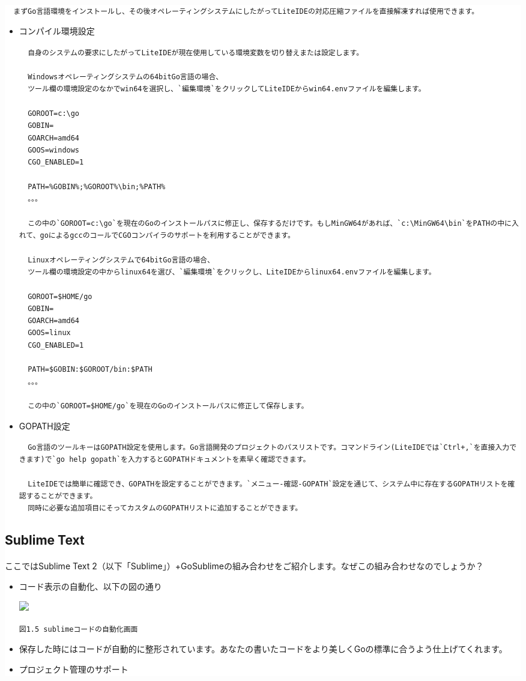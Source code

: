       まずGo言語環境をインストールし、その後オペレーティングシステムにしたがってLiteIDEの対応圧縮ファイルを直接解凍すれば使用できます。
*   コンパイル環境設定

    ```
      自身のシステムの要求にしたがってLiteIDEが現在使用している環境変数を切り替えまたは設定します。

      Windowsオペレーティングシステムの64bitGo言語の場合、
      ツール欄の環境設定のなかでwin64を選択し、`編集環境`をクリックしてLiteIDEからwin64.envファイルを編集します。

      GOROOT=c:\go
      GOBIN=
      GOARCH=amd64
      GOOS=windows
      CGO_ENABLED=1
      
      PATH=%GOBIN%;%GOROOT%\bin;%PATH%
      。。。

      この中の`GOROOT=c:\go`を現在のGoのインストールパスに修正し、保存するだけです。もしMinGW64があれば、`c:\MinGW64\bin`をPATHの中に入れて、goによるgccのコールでCGOコンパイラのサポートを利用することができます。

      Linuxオペレーティングシステムで64bitGo言語の場合、
      ツール欄の環境設定の中からlinux64を選び、`編集環境`をクリックし、LiteIDEからlinux64.envファイルを編集します。

      GOROOT=$HOME/go
      GOBIN=
      GOARCH=amd64
      GOOS=linux
      CGO_ENABLED=1
      
      PATH=$GOBIN:$GOROOT/bin:$PATH	
      。。。
      
      この中の`GOROOT=$HOME/go`を現在のGoのインストールパスに修正して保存します。
    ```
*   GOPATH設定

    ```
      Go言語のツールキーはGOPATH設定を使用します。Go言語開発のプロジェクトのパスリストです。コマンドライン(LiteIDEでは`Ctrl+,`を直接入力できます)で`go help gopath`を入力するとGOPATHドキュメントを素早く確認できます。

      LiteIDEでは簡単に確認でき、GOPATHを設定することができます。`メニュー-確認-GOPATH`設定を通じて、システム中に存在するGOPATHリストを確認することができます。
      同時に必要な追加項目にそってカスタムのGOPATHリストに追加することができます。
    ```

## Sublime Text

ここではSublime Text 2（以下「Sublime」）+GoSublimeの組み合わせをご紹介します。なぜこの組み合わせなのでしょうか？

*   コード表示の自動化、以下の図の通り

    ![](images/1.4.sublime1.png)

    ```
    図1.5 sublimeコードの自動化画面
    ```
* 保存した時にはコードが自動的に整形されています。あなたの書いたコードをより美しくGoの標準に合うよう仕上げてくれます。
*   プロジェクト管理のサポート
